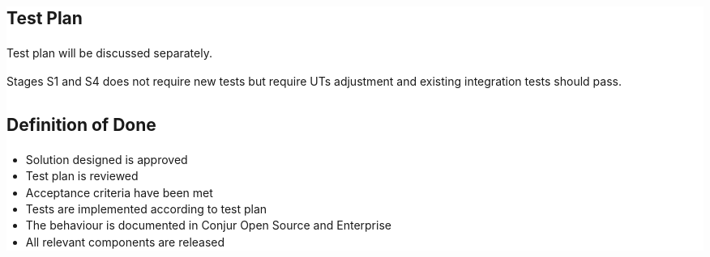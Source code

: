 ## Test Plan

Test plan will be discussed separately.

Stages S1 and S4 does not require new tests but require UTs adjustment and existing
integration tests should pass.

## Definition of Done

* Solution designed is approved
* Test plan is reviewed
* Acceptance criteria have been met
* Tests are implemented according to test plan
* The behaviour is documented in Conjur Open Source and Enterprise
* All relevant components are released
